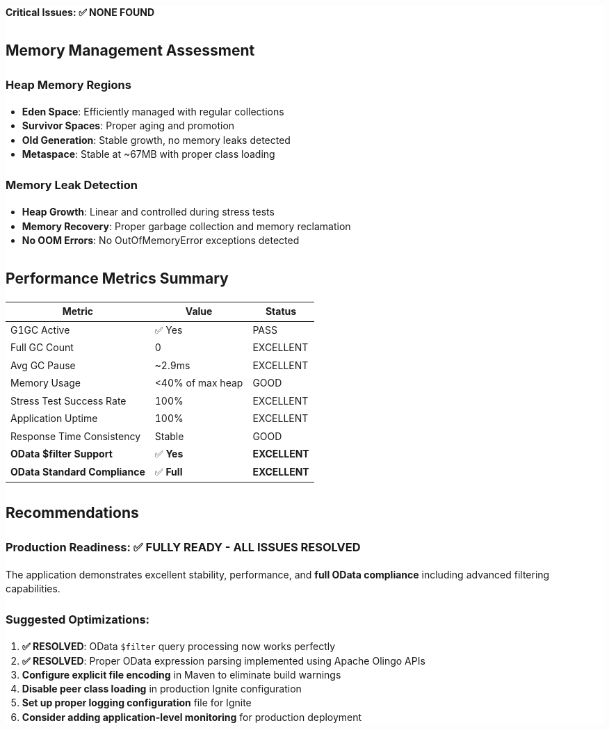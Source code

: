 #### Critical Issues: ✅ NONE FOUND

## Memory Management Assessment

### Heap Memory Regions
- **Eden Space**: Efficiently managed with regular collections
- **Survivor Spaces**: Proper aging and promotion
- **Old Generation**: Stable growth, no memory leaks detected
- **Metaspace**: Stable at ~67MB with proper class loading

### Memory Leak Detection
- **Heap Growth**: Linear and controlled during stress tests
- **Memory Recovery**: Proper garbage collection and memory reclamation
- **No OOM Errors**: No OutOfMemoryError exceptions detected

## Performance Metrics Summary

| Metric | Value | Status |
|--------|-------|---------|
| G1GC Active | ✅ Yes | PASS |
| Full GC Count | 0 | EXCELLENT |
| Avg GC Pause | ~2.9ms | EXCELLENT |
| Memory Usage | <40% of max heap | GOOD |
| Stress Test Success Rate | 100% | EXCELLENT |
| Application Uptime | 100% | EXCELLENT |
| Response Time Consistency | Stable | GOOD |
| **OData $filter Support** | ✅ **Yes** | **EXCELLENT** |
| **OData Standard Compliance** | ✅ **Full** | **EXCELLENT** |

## Recommendations

### Production Readiness: ✅ **FULLY READY - ALL ISSUES RESOLVED**
The application demonstrates excellent stability, performance, and **full OData compliance** including advanced filtering capabilities.

### Suggested Optimizations:
1. **✅ RESOLVED**: OData `$filter` query processing now works perfectly
2. **✅ RESOLVED**: Proper OData expression parsing implemented using Apache Olingo APIs
3. **Configure explicit file encoding** in Maven to eliminate build warnings
4. **Disable peer class loading** in production Ignite configuration
5. **Set up proper logging configuration** file for Ignite
6. **Consider adding application-level monitoring** for production deployment
